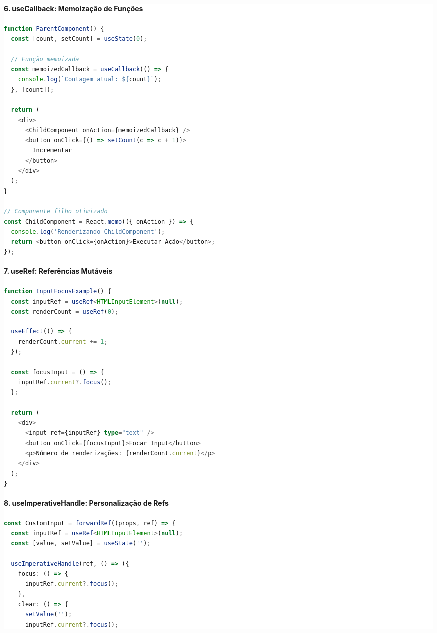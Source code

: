 #### 6. useCallback: Memoização de Funções
```typescript
function ParentComponent() {
  const [count, setCount] = useState(0);

  // Função memoizada
  const memoizedCallback = useCallback(() => {
    console.log(`Contagem atual: ${count}`);
  }, [count]);

  return (
    <div>
      <ChildComponent onAction={memoizedCallback} />
      <button onClick={() => setCount(c => c + 1)}>
        Incrementar
      </button>
    </div>
  );
}

// Componente filho otimizado
const ChildComponent = React.memo(({ onAction }) => {
  console.log('Renderizando ChildComponent');
  return <button onClick={onAction}>Executar Ação</button>;
});
```

#### 7. useRef: Referências Mutáveis
```typescript
function InputFocusExample() {
  const inputRef = useRef<HTMLInputElement>(null);
  const renderCount = useRef(0);

  useEffect(() => {
    renderCount.current += 1;
  });

  const focusInput = () => {
    inputRef.current?.focus();
  };

  return (
    <div>
      <input ref={inputRef} type="text" />
      <button onClick={focusInput}>Focar Input</button>
      <p>Número de renderizações: {renderCount.current}</p>
    </div>
  );
}
```

#### 8. useImperativeHandle: Personalização de Refs
```typescript
const CustomInput = forwardRef((props, ref) => {
  const inputRef = useRef<HTMLInputElement>(null);
  const [value, setValue] = useState('');

  useImperativeHandle(ref, () => ({
    focus: () => {
      inputRef.current?.focus();
    },
    clear: () => {
      setValue('');
      inputRef.current?.focus();
```